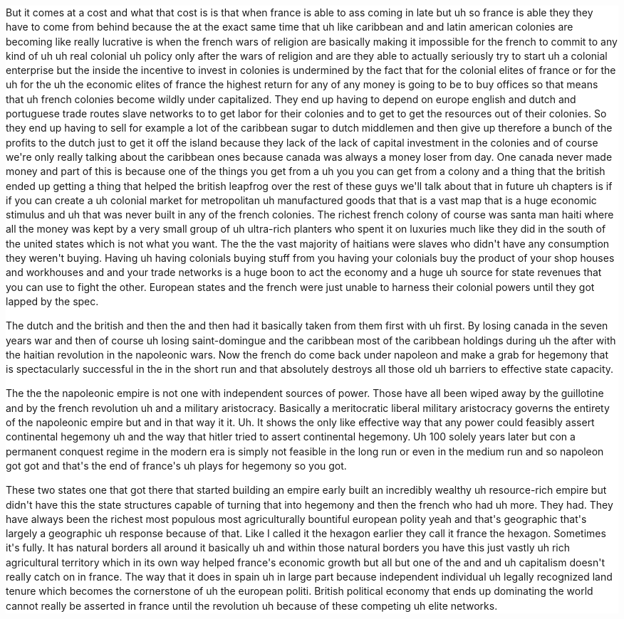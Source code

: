 But it comes at a cost and what that cost is is that when france is able to ass coming in late but uh so france is able they they have to come from behind because the at the exact same time that uh like caribbean and and latin american colonies are becoming like really lucrative is when the french wars of religion are basically making it impossible for the french to commit to any kind of uh uh real colonial uh policy only after the wars of religion and are they able to actually seriously try to start uh a colonial enterprise but the inside the incentive to invest in colonies is undermined by the fact that for the colonial elites of france or for the uh for the uh the economic elites of france the highest return for any of any money is going to be to buy offices so that means that uh french colonies become wildly under capitalized. They end up having to depend on europe english and dutch and portuguese trade routes slave networks to to get labor for their colonies and to get to get the resources out of their colonies. So they end up having to sell for example a lot of the caribbean sugar to dutch middlemen and then give up therefore a bunch of the profits to the dutch just to get it off the island because they lack of the lack of capital investment in the colonies and of course we're only really talking about the caribbean ones because canada was always a money loser from day. One canada never made money and part of this is because one of the things you get from a uh you you can get from a colony and a thing that the british ended up getting a thing that helped the british leapfrog over the rest of these guys we'll talk about that in future uh chapters is if if you can create a uh colonial market for metropolitan uh manufactured goods that that is a vast map that is a huge economic stimulus and uh that was never built in any of the french colonies. The richest french colony of course was santa man haiti where all the money was kept by a very small group of uh ultra-rich planters who spent it on luxuries much like they did in the south of the united states which is not what you want. The the the vast majority of haitians were slaves who didn't have any consumption they weren't buying. Having uh having colonials buying stuff from you having your colonials buy the product of your shop houses and workhouses and and your trade networks is a huge boon to act the economy and a huge uh source for state revenues that you can use to fight the other. European states and the french were just unable to harness their colonial powers until they got lapped by the spec.

The dutch and the british and then the and then had it basically taken from them first with uh first. By losing canada in the seven years war and then of course uh losing saint-domingue and the caribbean most of the caribbean holdings during uh the after with the haitian revolution in the napoleonic wars. Now the french do come back under napoleon and make a grab for hegemony that is spectacularly successful in the in the short run and that absolutely destroys all those old uh barriers to effective state capacity.

The the the napoleonic empire is not one with independent sources of power. Those have all been wiped away by the guillotine and by the french revolution uh and a military aristocracy. Basically a meritocratic liberal military aristocracy governs the entirety of the napoleonic empire but and in that way it it. Uh. It shows the only like effective way that any power could feasibly assert continental hegemony uh and the way that hitler tried to assert continental hegemony. Uh 100 solely years later but con a permanent conquest regime in the modern era is simply not feasible in the long run or even in the medium run and so napoleon got got and that's the end of france's uh plays for hegemony so you got.

These two states one that got there that started building an empire early built an incredibly wealthy uh resource-rich empire but didn't have this the state structures capable of turning that into hegemony and then the french who had uh more. They had. They have always been the richest most populous most agriculturally bountiful european polity yeah and that's geographic that's largely a geographic uh response because of that. Like I called it the hexagon earlier they call it france the hexagon. Sometimes it's fully. It has natural borders all around it basically uh and within those natural borders you have this just vastly uh rich agricultural territory which in its own way helped  france's economic growth but all but one of the and and uh capitalism doesn't really catch on in france. The way that it does in spain uh in large part because independent individual uh legally recognized land tenure which becomes the cornerstone of uh the european politi. British political economy that ends up dominating the world cannot really be asserted in france until the revolution uh because of these competing uh elite networks.
